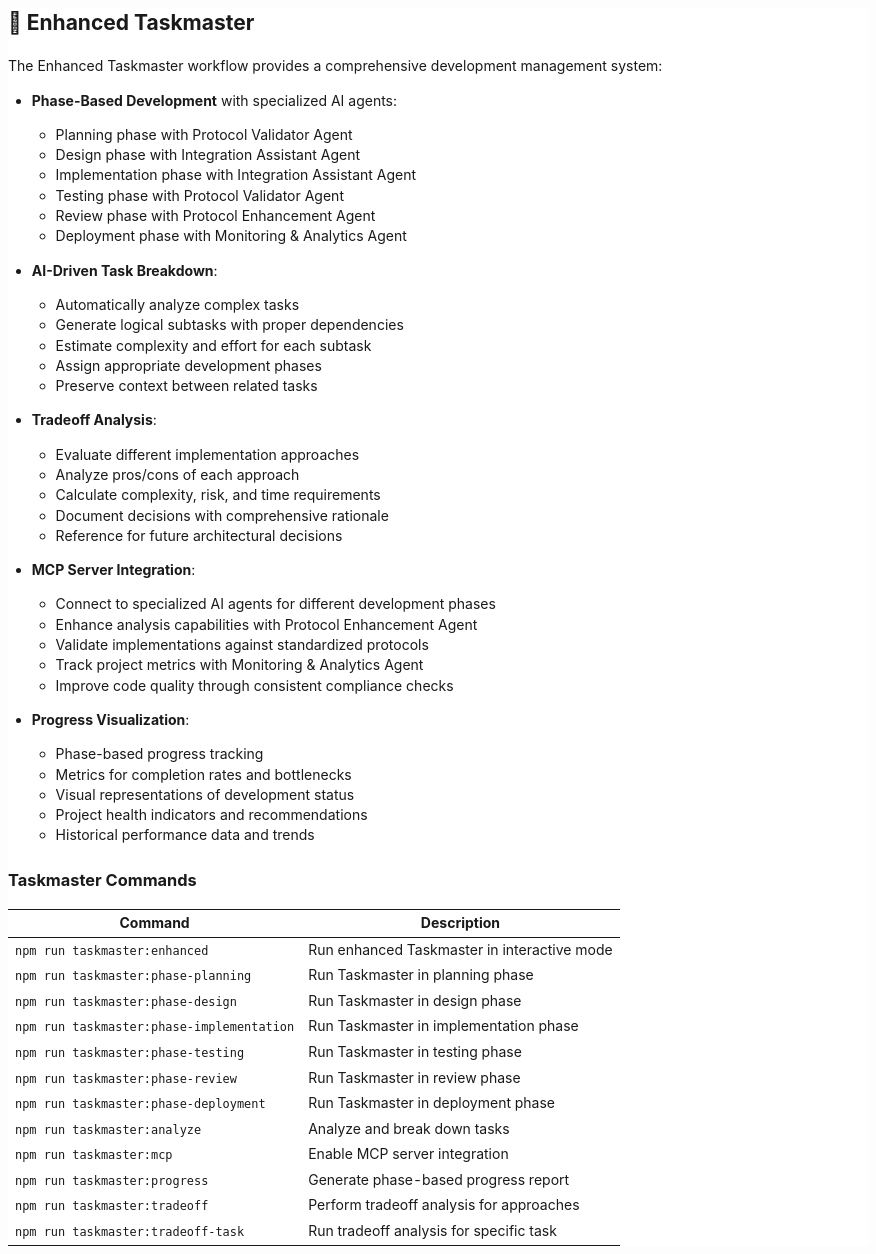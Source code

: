 ## 🔄 Enhanced Taskmaster

The Enhanced Taskmaster workflow provides a comprehensive development management system:

- **Phase-Based Development** with specialized AI agents:

  - Planning phase with Protocol Validator Agent
  - Design phase with Integration Assistant Agent
  - Implementation phase with Integration Assistant Agent
  - Testing phase with Protocol Validator Agent
  - Review phase with Protocol Enhancement Agent
  - Deployment phase with Monitoring & Analytics Agent

- **AI-Driven Task Breakdown**:

  - Automatically analyze complex tasks
  - Generate logical subtasks with proper dependencies
  - Estimate complexity and effort for each subtask
  - Assign appropriate development phases
  - Preserve context between related tasks

- **Tradeoff Analysis**:
  - Evaluate different implementation approaches
  - Analyze pros/cons of each approach
  - Calculate complexity, risk, and time requirements
  - Document decisions with comprehensive rationale
  - Reference for future architectural decisions
- **MCP Server Integration**:

  - Connect to specialized AI agents for different development phases
  - Enhance analysis capabilities with Protocol Enhancement Agent
  - Validate implementations against standardized protocols
  - Track project metrics with Monitoring & Analytics Agent
  - Improve code quality through consistent compliance checks

- **Progress Visualization**:
  - Phase-based progress tracking
  - Metrics for completion rates and bottlenecks
  - Visual representations of development status
  - Project health indicators and recommendations
  - Historical performance data and trends

### Taskmaster Commands

| Command                                   | Description                                 |
| ----------------------------------------- | ------------------------------------------- |
| `npm run taskmaster:enhanced`             | Run enhanced Taskmaster in interactive mode |
| `npm run taskmaster:phase-planning`       | Run Taskmaster in planning phase            |
| `npm run taskmaster:phase-design`         | Run Taskmaster in design phase              |
| `npm run taskmaster:phase-implementation` | Run Taskmaster in implementation phase      |
| `npm run taskmaster:phase-testing`        | Run Taskmaster in testing phase             |
| `npm run taskmaster:phase-review`         | Run Taskmaster in review phase              |
| `npm run taskmaster:phase-deployment`     | Run Taskmaster in deployment phase          |
| `npm run taskmaster:analyze`              | Analyze and break down tasks                |
| `npm run taskmaster:mcp`                  | Enable MCP server integration               |
| `npm run taskmaster:progress`             | Generate phase-based progress report        |
| `npm run taskmaster:tradeoff`             | Perform tradeoff analysis for approaches    |
| `npm run taskmaster:tradeoff-task`        | Run tradeoff analysis for specific task     |
